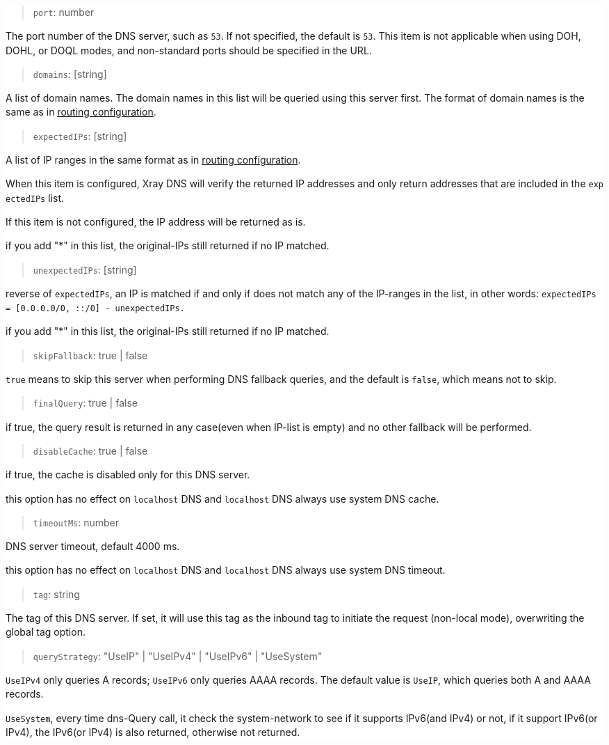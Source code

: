 > `port`: number

The port number of the DNS server, such as `53`. If not specified, the default is `53`. This item is not applicable when using DOH, DOHL, or DOQL modes, and non-standard ports should be specified in the URL.

> `domains`: [string]

A list of domain names. The domain names in this list will be queried using this server first. The format of domain names is the same as in [routing configuration](./routing.md#ruleobject).

> `expectedIPs`: [string]

A list of IP ranges in the same format as in [routing configuration](./routing.md#ruleobject).

When this item is configured, Xray DNS will verify the returned IP addresses and only return addresses that are included in the `expectedIPs` list.

If this item is not configured, the IP address will be returned as is.

if you add "*" in this list, the original-IPs still returned if no IP matched.

> `unexpectedIPs`: [string]

reverse of `expectedIPs`, an IP is matched if and only if does not match any of the IP-ranges in the list, in other words:
`expectedIPs = [0.0.0.0/0, ::/0] - unexpectedIPs.`

if you add "*" in this list, the original-IPs still returned if no IP matched.

> `skipFallback`: true | false

`true` means to skip this server when performing DNS fallback queries, and the default is `false`, which means not to skip.

> `finalQuery`: true | false

if true, the query result is returned in any case(even when IP-list is empty) and no other fallback will be performed.

> `disableCache`: true | false

if true, the cache is disabled only for this DNS server.

this option has no effect on `localhost` DNS and `localhost` DNS always use system DNS cache.

> `timeoutMs`: number

DNS server timeout, default 4000 ms.

this option has no effect on `localhost` DNS and `localhost` DNS always use system DNS timeout.

> `tag`: string

The tag of this DNS server. If set, it will use this tag as the inbound tag to initiate the request (non-local mode), overwriting the global tag option.

> `queryStrategy`: "UseIP" | "UseIPv4" | "UseIPv6" | "UseSystem"

`UseIPv4` only queries A records; `UseIPv6` only queries AAAA records. The default value is `UseIP`, which queries both A and AAAA records.

`UseSystem`, every time dns-Query call, it check the system-network to see if it supports IPv6(and IPv4) or not, if it support IPv6(or IPv4), the IPv6(or IPv4) is also returned, otherwise not returned.

